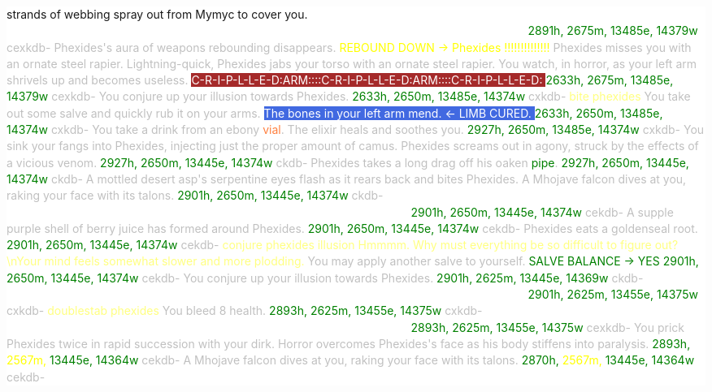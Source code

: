  strands of webbing spray out from Mymyc to cover you.
</font><font color="#FFFFFF">BALANCE::::BALANCE::::BALANCE::::BALANCE::::BALANCE::::BALANCE::::BALANCE::::BALANCE
</font><font color="#008000">2891h, 2675m, 13485e, 14379w </font><font color="#C0C0C0">cexkdb-
Phexides's aura of weapons rebounding disappears.
</font><font color="#FFFF00">REBOUND DOWN -&gt; Phexides !!!!!!!!!!!!!!
</font><font color="#C0C0C0">Phexides misses you with an ornate steel rapier.
Lightning-quick, Phexides jabs your torso with an ornate steel rapier.
You watch, in horror, as your left arm shrivels up and becomes useless.
</font><font color="#FFFFFF"><span style="color: #FFFFFF; background: #A52A2A">C-R-I-P-L-L-E-D:ARM::::C-R-I-P-L-L-E-D:ARM::::C-R-I-P-L-L-E-D:
</span></font><font color="#008000">2633h, 2675m, 13485e, 14379w </font><font color="#C0C0C0">cexkdb-
You conjure up your illusion towards Phexides.
</font><font color="#008000">2633h, 2650m, 13485e, 14374w </font><font color="#C0C0C0">cxkdb-
</font><font color="#FFFF80">bite phexides
</font><font color="#C0C0C0">You take out some salve and quickly rub it on your arms.
</font><font color="#FFFFFF"><span style="color: #FFFFFF; background: #4169E1">The bones in your left arm mend. &lt;- LIMB CURED.
</span></font><font color="#008000">2633h, 2650m, 13485e, 14374w </font><font color="#C0C0C0">cxkdb-
You take a drink from an ebony </font><font color="#FF8040">vial</font><font color="#C0C0C0">.
The elixir heals and soothes you.
</font><font color="#008000">2927h, 2650m, 13485e, 14374w </font><font color="#C0C0C0">cxkdb-
You sink your fangs into Phexides, injecting just the proper amount of camus.
Phexides screams out in agony, struck by the effects of a vicious venom.
</font><font color="#008000">2927h, 2650m, 13445e, 14374w </font><font color="#C0C0C0">ckdb-
Phexides takes a long drag off his oaken </font><font color="#008000">pipe</font><font color="#C0C0C0">.
</font><font color="#008000">2927h, 2650m, 13445e, 14374w </font><font color="#C0C0C0">ckdb-
A mottled desert asp's serpentine eyes flash as it rears back and bites Phexides.
A Mhojave falcon dives at you, raking your face with its talons.
</font><font color="#008000">2901h, 2650m, 13445e, 14374w </font><font color="#C0C0C0">ckdb-
</font><font color="#FFFFFF">EQ::::EQ::::EQ::::EQ::::EQ::::EQ::::EQ::::EQ::::EQ::::EQ::::::EQ::::EQ::::EQ::::EQ::
</font><font color="#008000">2901h, 2650m, 13445e, 14374w </font><font color="#C0C0C0">cekdb-
A supple purple shell of berry juice has formed around Phexides.
</font><font color="#008000">2901h, 2650m, 13445e, 14374w </font><font color="#C0C0C0">cekdb-
Phexides eats a goldenseal root.
</font><font color="#008000">2901h, 2650m, 13445e, 14374w </font><font color="#C0C0C0">cekdb-
</font><font color="#FFFF80">conjure phexides illusion Hmmmm. Why must everything be so difficult to figure
 out?\nYour mind feels somewhat slower and more plodding.
</font><font color="#C0C0C0">You may apply another salve to yourself.
</font><font color="#008000">SALVE BALANCE -&gt; YES
2901h, 2650m, 13445e, 14374w </font><font color="#C0C0C0">cekdb-
You conjure up your illusion towards Phexides.
</font><font color="#008000">2901h, 2625m, 13445e, 14369w </font><font color="#C0C0C0">ckdb-
</font><font color="#FFFFFF">BALANCE::::BALANCE::::BALANCE::::BALANCE::::BALANCE::::BALANCE::::BALANCE::::BALANCE
</font><font color="#008000">2901h, 2625m, 13455e, 14375w </font><font color="#C0C0C0">cxkdb-
</font><font color="#FFFF80">doublestab phexides
</font><font color="#C0C0C0">You bleed 8 health.
</font><font color="#008000">2893h, 2625m, 13455e, 14375w </font><font color="#C0C0C0">cxkdb-
</font><font color="#FFFFFF">EQ::::EQ::::EQ::::EQ::::EQ::::EQ::::EQ::::EQ::::EQ::::EQ::::::EQ::::EQ::::EQ::::EQ::
</font><font color="#008000">2893h, 2625m, 13455e, 14375w </font><font color="#C0C0C0">cexkdb-
You prick Phexides twice in rapid succession with your dirk.
Horror overcomes Phexides's face as his body stiffens into paralysis.
</font><font color="#008000">2893h, </font><font color="#FFFF00">2567m, </font><font color="#008000">13445e, 14364w </font><font color="#C0C0C0">cekdb-
A Mhojave falcon dives at you, raking your face with its talons.
</font><font color="#008000">2870h, </font><font color="#FFFF00">2567m, </font><font color="#008000">13445e, 14364w </font><font color="#C0C0C0">cekdb-